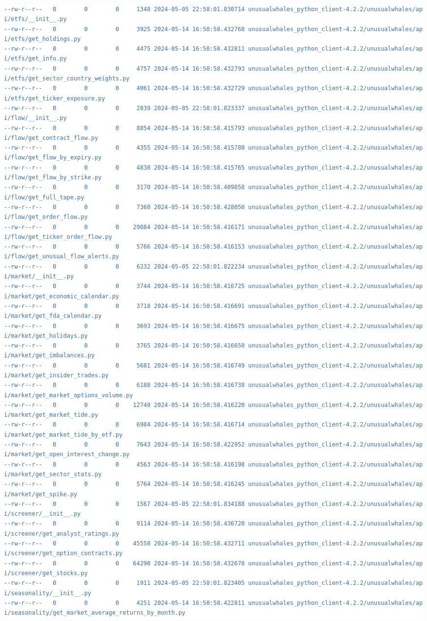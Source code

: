 ```diff
--rw-r--r--   0        0        0     1348 2024-05-05 22:58:01.830714 unusualwhales_python_client-4.2.2/unusualwhales/api/etfs/__init__.py
--rw-r--r--   0        0        0     3925 2024-05-14 16:50:58.432768 unusualwhales_python_client-4.2.2/unusualwhales/api/etfs/get_holdings.py
--rw-r--r--   0        0        0     4475 2024-05-14 16:50:58.432811 unusualwhales_python_client-4.2.2/unusualwhales/api/etfs/get_info.py
--rw-r--r--   0        0        0     4757 2024-05-14 16:50:58.432793 unusualwhales_python_client-4.2.2/unusualwhales/api/etfs/get_sector_country_weights.py
--rw-r--r--   0        0        0     4061 2024-05-14 16:50:58.432729 unusualwhales_python_client-4.2.2/unusualwhales/api/etfs/get_ticker_exposure.py
--rw-r--r--   0        0        0     2839 2024-05-05 22:58:01.823337 unusualwhales_python_client-4.2.2/unusualwhales/api/flow/__init__.py
--rw-r--r--   0        0        0     8854 2024-05-14 16:50:58.415793 unusualwhales_python_client-4.2.2/unusualwhales/api/flow/get_contract_flow.py
--rw-r--r--   0        0        0     4355 2024-05-14 16:50:58.415780 unusualwhales_python_client-4.2.2/unusualwhales/api/flow/get_flow_by_expiry.py
--rw-r--r--   0        0        0     4838 2024-05-14 16:50:58.415765 unusualwhales_python_client-4.2.2/unusualwhales/api/flow/get_flow_by_strike.py
--rw-r--r--   0        0        0     3170 2024-05-14 16:50:58.409858 unusualwhales_python_client-4.2.2/unusualwhales/api/flow/get_full_tape.py
--rw-r--r--   0        0        0     7360 2024-05-14 16:50:58.428050 unusualwhales_python_client-4.2.2/unusualwhales/api/flow/get_order_flow.py
--rw-r--r--   0        0        0    29084 2024-05-14 16:50:58.416171 unusualwhales_python_client-4.2.2/unusualwhales/api/flow/get_ticker_order_flow.py
--rw-r--r--   0        0        0     5766 2024-05-14 16:50:58.416153 unusualwhales_python_client-4.2.2/unusualwhales/api/flow/get_unusual_flow_alerts.py
--rw-r--r--   0        0        0     6232 2024-05-05 22:58:01.822234 unusualwhales_python_client-4.2.2/unusualwhales/api/market/__init__.py
--rw-r--r--   0        0        0     3744 2024-05-14 16:50:58.416725 unusualwhales_python_client-4.2.2/unusualwhales/api/market/get_economic_calendar.py
--rw-r--r--   0        0        0     3718 2024-05-14 16:50:58.416691 unusualwhales_python_client-4.2.2/unusualwhales/api/market/get_fda_calendar.py
--rw-r--r--   0        0        0     3693 2024-05-14 16:50:58.416675 unusualwhales_python_client-4.2.2/unusualwhales/api/market/get_holidays.py
--rw-r--r--   0        0        0     3765 2024-05-14 16:50:58.416650 unusualwhales_python_client-4.2.2/unusualwhales/api/market/get_imbalances.py
--rw-r--r--   0        0        0     5681 2024-05-14 16:50:58.416749 unusualwhales_python_client-4.2.2/unusualwhales/api/market/get_insider_trades.py
--rw-r--r--   0        0        0     6188 2024-05-14 16:50:58.416738 unusualwhales_python_client-4.2.2/unusualwhales/api/market/get_market_options_volume.py
--rw-r--r--   0        0        0    12740 2024-05-14 16:50:58.416220 unusualwhales_python_client-4.2.2/unusualwhales/api/market/get_market_tide.py
--rw-r--r--   0        0        0     6984 2024-05-14 16:50:58.416714 unusualwhales_python_client-4.2.2/unusualwhales/api/market/get_market_tide_by_etf.py
--rw-r--r--   0        0        0     7643 2024-05-14 16:50:58.422952 unusualwhales_python_client-4.2.2/unusualwhales/api/market/get_open_interest_change.py
--rw-r--r--   0        0        0     4563 2024-05-14 16:50:58.416198 unusualwhales_python_client-4.2.2/unusualwhales/api/market/get_sector_stats.py
--rw-r--r--   0        0        0     5764 2024-05-14 16:50:58.416245 unusualwhales_python_client-4.2.2/unusualwhales/api/market/get_spike.py
--rw-r--r--   0        0        0     1567 2024-05-05 22:58:01.834188 unusualwhales_python_client-4.2.2/unusualwhales/api/screener/__init__.py
--rw-r--r--   0        0        0     9114 2024-05-14 16:50:58.436720 unusualwhales_python_client-4.2.2/unusualwhales/api/screener/get_analyst_ratings.py
--rw-r--r--   0        0        0    45558 2024-05-14 16:50:58.432711 unusualwhales_python_client-4.2.2/unusualwhales/api/screener/get_option_contracts.py
--rw-r--r--   0        0        0    64290 2024-05-14 16:50:58.432678 unusualwhales_python_client-4.2.2/unusualwhales/api/screener/get_stocks.py
--rw-r--r--   0        0        0     1911 2024-05-05 22:58:01.823405 unusualwhales_python_client-4.2.2/unusualwhales/api/seasonality/__init__.py
--rw-r--r--   0        0        0     4251 2024-05-14 16:50:58.422811 unusualwhales_python_client-4.2.2/unusualwhales/api/seasonality/get_market_average_returns_by_month.py
```